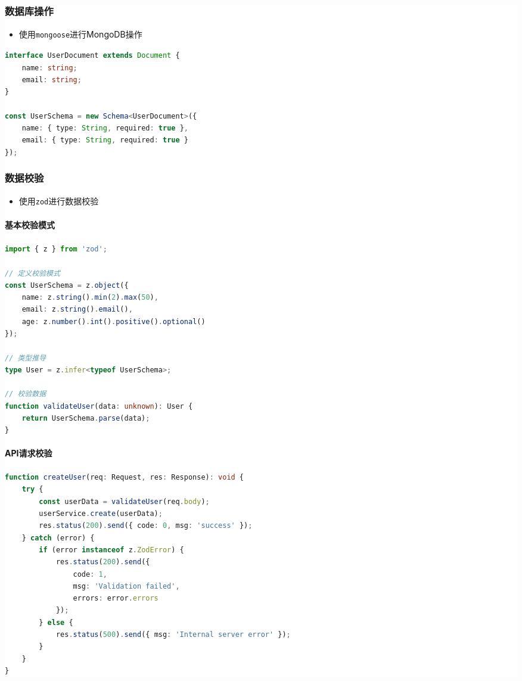 ### 数据库操作

- 使用`mongoose`进行MongoDB操作

```typescript
interface UserDocument extends Document {
    name: string;
    email: string;
}

const UserSchema = new Schema<UserDocument>({
    name: { type: String, required: true },
    email: { type: String, required: true }
});
```

### 数据校验

- 使用`zod`进行数据校验

#### 基本校验模式

```typescript
import { z } from 'zod';

// 定义校验模式
const UserSchema = z.object({
    name: z.string().min(2).max(50),
    email: z.string().email(),
    age: z.number().int().positive().optional()
});

// 类型推导
type User = z.infer<typeof UserSchema>;

// 校验数据
function validateUser(data: unknown): User {
    return UserSchema.parse(data);
}
```

#### API请求校验

```typescript
function createUser(req: Request, res: Response): void {
    try {
        const userData = validateUser(req.body);
        userService.create(userData);
        res.status(200).send({ code: 0, msg: 'success' });
    } catch (error) {
        if (error instanceof z.ZodError) {
            res.status(200).send({
                code: 1,
                msg: 'Validation failed',
                errors: error.errors
            });
        } else {
            res.status(500).send({ msg: 'Internal server error' });
        }
    }
}
```
